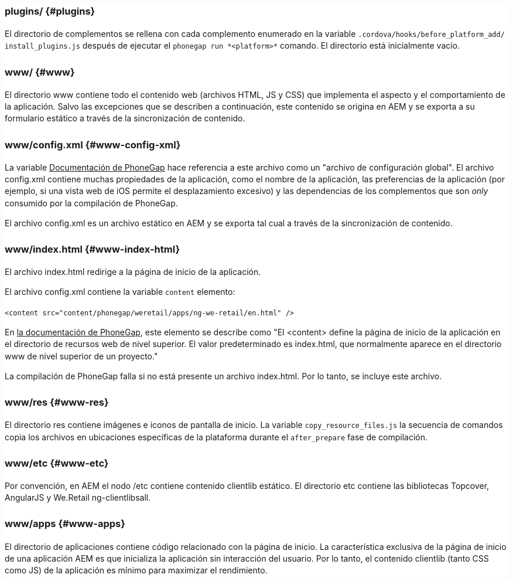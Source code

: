 ### plugins/ {#plugins}

El directorio de complementos se rellena con cada complemento enumerado en la variable `.cordova/hooks/before_platform_add/install_plugins.js` después de ejecutar el `phonegap run *<platform>*` comando. El directorio está inicialmente vacío.

### www/ {#www}

El directorio www contiene todo el contenido web (archivos HTML, JS y CSS) que implementa el aspecto y el comportamiento de la aplicación. Salvo las excepciones que se describen a continuación, este contenido se origina en AEM y se exporta a su formulario estático a través de la sincronización de contenido.

### www/config.xml {#www-config-xml}

La variable [Documentación de PhoneGap](https://docs.phonegap.com) hace referencia a este archivo como un &quot;archivo de configuración global&quot;. El archivo config.xml contiene muchas propiedades de la aplicación, como el nombre de la aplicación, las preferencias de la aplicación (por ejemplo, si una vista web de iOS permite el desplazamiento excesivo) y las dependencias de los complementos que son *only* consumido por la compilación de PhoneGap.

El archivo config.xml es un archivo estático en AEM y se exporta tal cual a través de la sincronización de contenido.

### www/index.html {#www-index-html}

El archivo index.html redirige a la página de inicio de la aplicación.

El archivo config.xml contiene la variable `content` elemento:

`<content src="content/phonegap/weretail/apps/ng-we-retail/en.html" />`

En [la documentación de PhoneGap](https://docs.phonegap.com), este elemento se describe como &quot;El &lt;content> define la página de inicio de la aplicación en el directorio de recursos web de nivel superior. El valor predeterminado es index.html, que normalmente aparece en el directorio www de nivel superior de un proyecto.&quot;

La compilación de PhoneGap falla si no está presente un archivo index.html. Por lo tanto, se incluye este archivo.

### www/res {#www-res}

El directorio res contiene imágenes e iconos de pantalla de inicio. La variable `copy_resource_files.js` la secuencia de comandos copia los archivos en ubicaciones específicas de la plataforma durante el `after_prepare` fase de compilación.

### www/etc {#www-etc}

Por convención, en AEM el nodo /etc contiene contenido clientlib estático. El directorio etc contiene las bibliotecas Topcover, AngularJS y We.Retail ng-clientlibsall.

### www/apps {#www-apps}

El directorio de aplicaciones contiene código relacionado con la página de inicio. La característica exclusiva de la página de inicio de una aplicación AEM es que inicializa la aplicación sin interacción del usuario. Por lo tanto, el contenido clientlib (tanto CSS como JS) de la aplicación es mínimo para maximizar el rendimiento.
